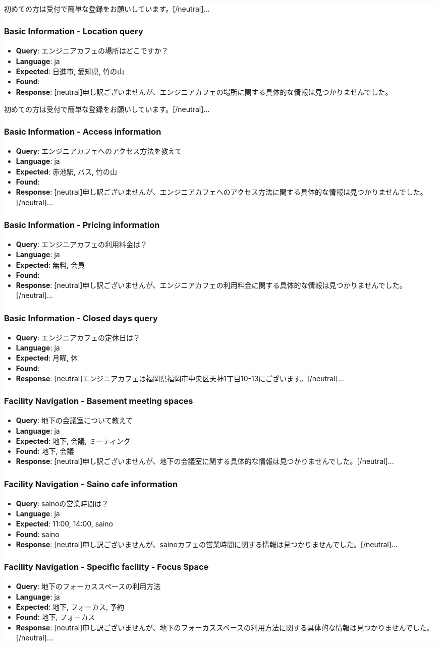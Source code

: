 初めての方は受付で簡単な登録をお願いしています。[/neutral]...

### Basic Information - Location query
- **Query**: エンジニアカフェの場所はどこですか？
- **Language**: ja
- **Expected**: 日進市, 愛知県, 竹の山
- **Found**: 
- **Response**: [neutral]申し訳ございませんが、エンジニアカフェの場所に関する具体的な情報は見つかりませんでした。

初めての方は受付で簡単な登録をお願いしています。[/neutral]...

### Basic Information - Access information
- **Query**: エンジニアカフェへのアクセス方法を教えて
- **Language**: ja
- **Expected**: 赤池駅, バス, 竹の山
- **Found**: 
- **Response**: [neutral]申し訳ございませんが、エンジニアカフェへのアクセス方法に関する具体的な情報は見つかりませんでした。[/neutral]...

### Basic Information - Pricing information
- **Query**: エンジニアカフェの利用料金は？
- **Language**: ja
- **Expected**: 無料, 会員
- **Found**: 
- **Response**: [neutral]申し訳ございませんが、エンジニアカフェの利用料金に関する具体的な情報は見つかりませんでした。[/neutral]...

### Basic Information - Closed days query
- **Query**: エンジニアカフェの定休日は？
- **Language**: ja
- **Expected**: 月曜, 休
- **Found**: 
- **Response**: [neutral]エンジニアカフェは福岡県福岡市中央区天神1丁目10-13にございます。[/neutral]...

### Facility Navigation - Basement meeting spaces
- **Query**: 地下の会議室について教えて
- **Language**: ja
- **Expected**: 地下, 会議, ミーティング
- **Found**: 地下, 会議
- **Response**: [neutral]申し訳ございませんが、地下の会議室に関する具体的な情報は見つかりませんでした。[/neutral]...

### Facility Navigation - Saino cafe information
- **Query**: sainoの営業時間は？
- **Language**: ja
- **Expected**: 11:00, 14:00, saino
- **Found**: saino
- **Response**: [neutral]申し訳ございませんが、sainoカフェの営業時間に関する情報は見つかりませんでした。[/neutral]...

### Facility Navigation - Specific facility - Focus Space
- **Query**: 地下のフォーカススペースの利用方法
- **Language**: ja
- **Expected**: 地下, フォーカス, 予約
- **Found**: 地下, フォーカス
- **Response**: [neutral]申し訳ございませんが、地下のフォーカススペースの利用方法に関する具体的な情報は見つかりませんでした。[/neutral]...
